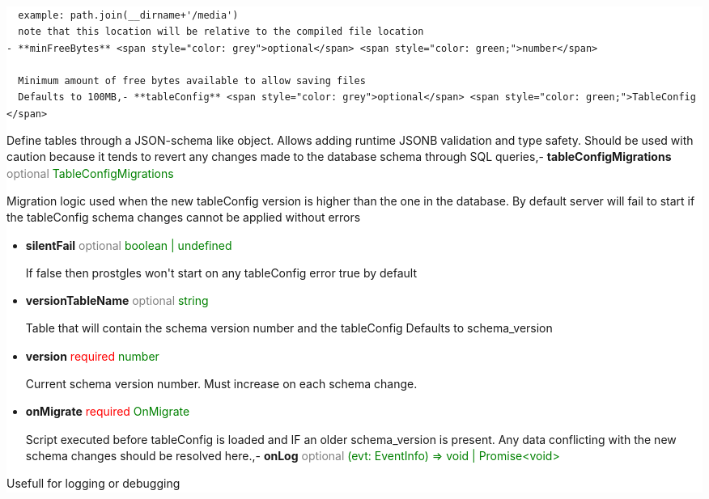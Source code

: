       example: path.join(__dirname+'/media')
      note that this location will be relative to the compiled file location
    - **minFreeBytes** <span style="color: grey">optional</span> <span style="color: green;">number</span>

      Minimum amount of free bytes available to allow saving files
      Defaults to 100MB,- **tableConfig** <span style="color: grey">optional</span> <span style="color: green;">TableConfig</span>

  Define tables through a JSON-schema like object.
  Allows adding runtime JSONB validation and type safety.
  Should be used with caution because it tends to revert any changes
  made to the database schema through SQL queries,- **tableConfigMigrations** <span style="color: grey">optional</span> <span style="color: green;">TableConfigMigrations</span>

  Migration logic used when the new tableConfig version is higher than the one in the database.
  By default server will fail to start if the tableConfig schema changes cannot be applied without errors
  - **silentFail** <span style="color: grey">optional</span> <span style="color: green;">boolean | undefined</span>

    If false then prostgles won't start on any tableConfig error
    true by default
  - **versionTableName** <span style="color: grey">optional</span> <span style="color: green;">string</span>

    Table that will contain the schema version number and the tableConfig
    Defaults to schema_version
  - **version** <span style="color: red">required</span> <span style="color: green;">number</span>

    Current schema version number.
    Must increase on each schema change.
  - **onMigrate** <span style="color: red">required</span> <span style="color: green;">OnMigrate</span>

    Script executed before tableConfig is loaded and IF an older schema_version is present.
    Any data conflicting with the new schema changes should be resolved here.,- **onLog** <span style="color: grey">optional</span> <span style="color: green;">(evt: EventInfo) =&gt; void | Promise&lt;void&gt;</span>

  Usefull for logging or debugging